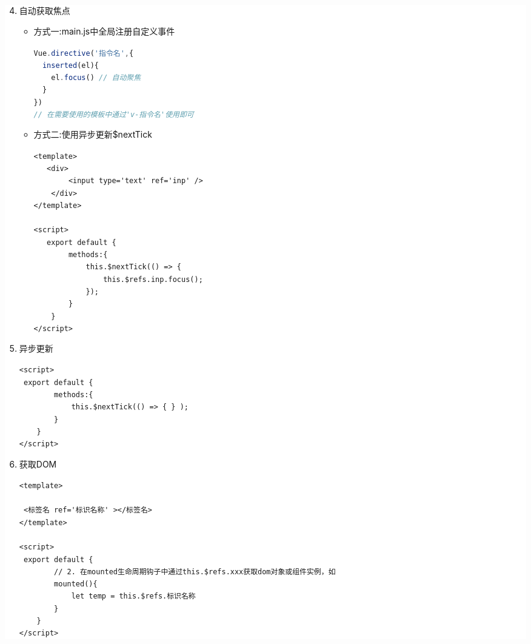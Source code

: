 4. 自动获取焦点

   - 方式一:main.js中全局注册自定义事件

     ```javascript
     Vue.directive('指令名',{
       inserted(el){
         el.focus()	// 自动聚焦
       }
     })
     // 在需要使用的模板中通过'v-指令名'使用即可
     ```

   - 方式二:使用异步更新$nextTick

     ```vue
     <template>
     	<div>
             <input type='text' ref='inp' />
         </div>
     </template>
     
     <script>
     	export default { 
             methods:{
                 this.$nextTick(() => {
                     this.$refs.inp.focus();
                 });
             }
         }
     </script>
     ```

5. 异步更新

   ```vue
   <script>
   	export default { 
           methods:{
               this.$nextTick(() => { } );
           }
       }
   </script>
   ```

6. 获取DOM

   ```vue
   <template>
   	
   	<标签名 ref='标识名称' ></标签名>
   </template>
   
   <script>
   	export default {
           // 2. 在mounted生命周期钩子中通过this.$refs.xxx获取dom对象或组件实例，如
           mounted(){
               let temp = this.$refs.标识名称
           }
       }
   </script>
   ```
